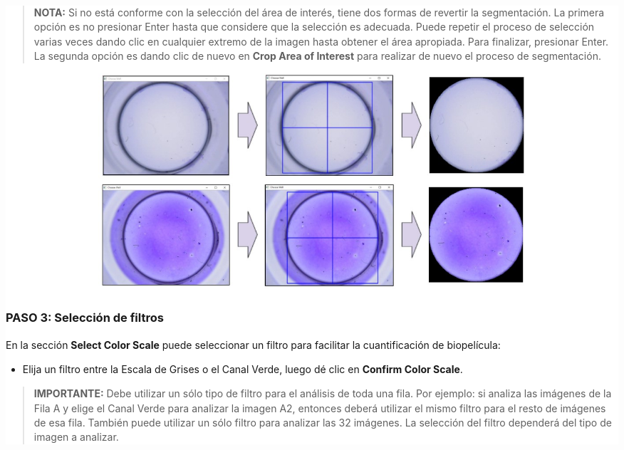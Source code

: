 > **NOTA:** Si no está conforme con la selección del área de interés, tiene dos formas de revertir la segmentación. La primera opción es no presionar Enter hasta que considere que la selección es adecuada. Puede repetir el proceso de selección varias veces dando clic en cualquier extremo de la imagen hasta obtener el área apropiada. Para finalizar, presionar Enter. La segunda opción es dando clic de nuevo en **Crop Area of Interest** para realizar de nuevo el proceso de segmentación.

<p align="center"> <img width="600" src="step2-BAS.jpg" alt="step2-BAS"> </p>

### PASO 3: Selección de filtros

En la sección **Select Color Scale** puede seleccionar un filtro para facilitar la cuantificación de biopelícula:
- Elija un filtro entre la Escala de Grises o el Canal Verde, luego dé clic en **Confirm Color Scale**.

> **IMPORTANTE:** Debe utilizar un sólo tipo de filtro para el análisis de toda una fila. Por ejemplo: si analiza las imágenes de la Fila A y elige el Canal Verde para analizar la imagen A2, entonces deberá utilizar el mismo filtro para el resto de imágenes de esa fila. También puede utilizar un sólo filtro para analizar las 32 imágenes. La selección del filtro dependerá del tipo de imagen a analizar. 

